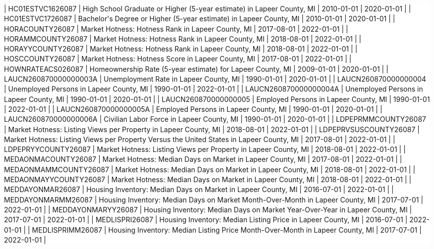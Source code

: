 | HC01ESTVC1626087          | High School Graduate or Higher (5-year estimate) in Lapeer County, MI                                                                                                      | 2010-01-01          | 2020-01-01        |
| HC01ESTVC1726087          | Bachelor's Degree or Higher (5-year estimate) in Lapeer County, MI                                                                                                         | 2010-01-01          | 2020-01-01        |
| HORACOUNTY26087           | Market Hotness: Hotness Rank in Lapeer County, MI                                                                                                                          | 2017-08-01          | 2022-01-01        |
| HORAMMCOUNTY26087         | Market Hotness: Hotness Rank in Lapeer County, MI                                                                                                                          | 2018-08-01          | 2022-01-01        |
| HORAYYCOUNTY26087         | Market Hotness: Hotness Rank in Lapeer County, MI                                                                                                                          | 2018-08-01          | 2022-01-01        |
| HOSCCOUNTY26087           | Market Hotness: Hotness Score in Lapeer County, MI                                                                                                                         | 2017-08-01          | 2022-01-01        |
| HOWNRATEACS026087         | Homeownership Rate (5-year estimate) for Lapeer County, MI                                                                                                                 | 2009-01-01          | 2020-01-01        |
| LAUCN260870000000003A     | Unemployment Rate in Lapeer County, MI                                                                                                                                     | 1990-01-01          | 2020-01-01        |
| LAUCN260870000000004      | Unemployed Persons in Lapeer County, MI                                                                                                                                    | 1990-01-01          | 2022-01-01        |
| LAUCN260870000000004A     | Unemployed Persons in Lapeer County, MI                                                                                                                                    | 1990-01-01          | 2020-01-01        |
| LAUCN260870000000005      | Employed Persons in Lapeer County, MI                                                                                                                                      | 1990-01-01          | 2022-01-01        |
| LAUCN260870000000005A     | Employed Persons in Lapeer County, MI                                                                                                                                      | 1990-01-01          | 2020-01-01        |
| LAUCN260870000000006A     | Civilian Labor Force in Lapeer County, MI                                                                                                                                  | 1990-01-01          | 2020-01-01        |
| LDPEPRMMCOUNTY26087       | Market Hotness: Listing Views per Property in Lapeer County, MI                                                                                                            | 2018-08-01          | 2022-01-01        |
| LDPEPRVSUSCOUNTY26087     | Market Hotness: Listing Views per Property Versus the United States in Lapeer County, MI                                                                                   | 2017-08-01          | 2022-01-01        |
| LDPEPRYYCOUNTY26087       | Market Hotness: Listing Views per Property in Lapeer County, MI                                                                                                            | 2018-08-01          | 2022-01-01        |
| MEDAONMACOUNTY26087       | Market Hotness: Median Days on Market in Lapeer County, MI                                                                                                                 | 2017-08-01          | 2022-01-01        |
| MEDAONMAMMCOUNTY26087     | Market Hotness: Median Days on Market in Lapeer County, MI                                                                                                                 | 2018-08-01          | 2022-01-01        |
| MEDAONMAYYCOUNTY26087     | Market Hotness: Median Days on Market in Lapeer County, MI                                                                                                                 | 2018-08-01          | 2022-01-01        |
| MEDDAYONMAR26087          | Housing Inventory: Median Days on Market in Lapeer County, MI                                                                                                              | 2016-07-01          | 2022-01-01        |
| MEDDAYONMARMM26087        | Housing Inventory: Median Days on Market Month-Over-Month in Lapeer County, MI                                                                                             | 2017-07-01          | 2022-01-01        |
| MEDDAYONMARYY26087        | Housing Inventory: Median Days on Market Year-Over-Year in Lapeer County, MI                                                                                               | 2017-07-01          | 2022-01-01        |
| MEDLISPRI26087            | Housing Inventory: Median Listing Price in Lapeer County, MI                                                                                                               | 2016-07-01          | 2022-01-01        |
| MEDLISPRIMM26087          | Housing Inventory: Median Listing Price Month-Over-Month in Lapeer County, MI                                                                                              | 2017-07-01          | 2022-01-01        |